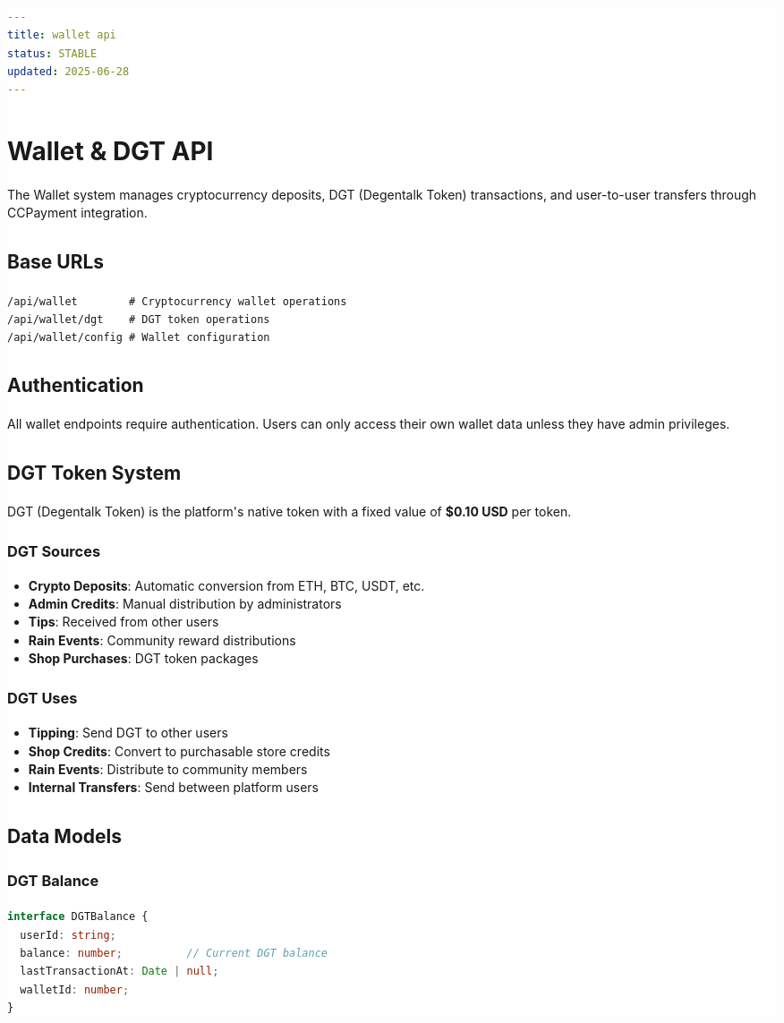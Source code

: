 ```yaml
---
title: wallet api
status: STABLE
updated: 2025-06-28
---
```


# Wallet & DGT API

The Wallet system manages cryptocurrency deposits, DGT (Degentalk Token) transactions, and user-to-user transfers through CCPayment integration.

## Base URLs

```
/api/wallet        # Cryptocurrency wallet operations
/api/wallet/dgt    # DGT token operations  
/api/wallet/config # Wallet configuration
```

## Authentication

All wallet endpoints require authentication. Users can only access their own wallet data unless they have admin privileges.

## DGT Token System

DGT (Degentalk Token) is the platform's native token with a fixed value of **$0.10 USD** per token.

### DGT Sources
- **Crypto Deposits**: Automatic conversion from ETH, BTC, USDT, etc.
- **Admin Credits**: Manual distribution by administrators
- **Tips**: Received from other users
- **Rain Events**: Community reward distributions
- **Shop Purchases**: DGT token packages

### DGT Uses
- **Tipping**: Send DGT to other users
- **Shop Credits**: Convert to purchasable store credits
- **Rain Events**: Distribute to community members
- **Internal Transfers**: Send between platform users

## Data Models

### DGT Balance

```typescript
interface DGTBalance {
  userId: string;
  balance: number;          // Current DGT balance
  lastTransactionAt: Date | null;
  walletId: number;
}
```
